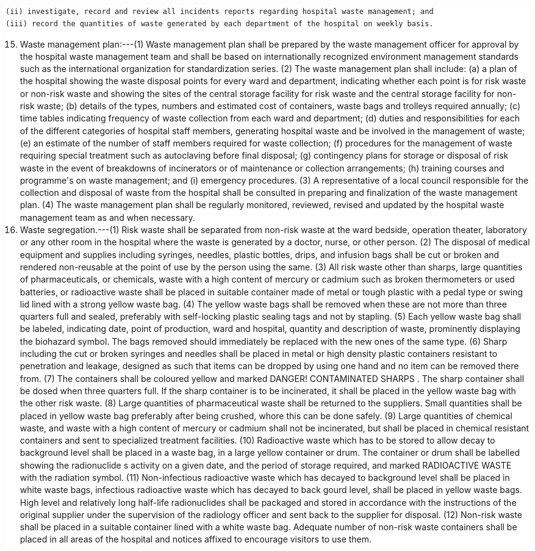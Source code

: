     (ii) investigate, record and review all incidents reports regarding hospital waste management; and
    (iii) record the quantities of waste generated by each department of the hospital on weekly basis.
15. Waste management plan:---(1) Waste management plan shall be prepared by the waste management officer for approval by the hospital waste management team and shall be based on internationally recognized environment management standards such as the international organization for standardization series.
    (2) The waste management plan shall include:
    (a) a plan of the hospital showing the waste disposal points for every ward and department, indicating whether each point is for risk waste or non-risk waste and showing the sites of the central storage facility for risk waste and the central storage facility for non-risk waste;
    (b) details of the types, numbers and estimated cost of containers, waste bags and trolleys required annually;
    (c) time tables indicating frequency of waste collection from each ward and department;
    (d) duties and responsibilities for each of the different categories of hospital staff members, generating hospital waste and be involved in the management of waste;
    (e) an estimate of the number of staff members required for waste collection;
    (f) procedures for the management of waste requiring special treatment such as autoclaving before final disposal;
    (g) contingency plans for storage or disposal of risk waste in the event of breakdowns of incinerators or of maintenance or collection arrangements;
    (h) training courses and programme's on waste management; and
    (i) emergency procedures.
    (3) A representative of a local council responsible for the collection and disposal of waste from the hospital shall be consulted in preparing and finalization of the waste management plan.
    (4) The waste management plan shall be regularly monitored, reviewed, revised and updated by the hospital waste management team as and when necessary.
16. Waste segregation.---(1) Risk waste shall be separated from non-risk waste at the ward bedside, operation theater, laboratory or any other room in the hospital where the waste is generated by a doctor, nurse, or other person.
    (2) The disposal of medical equipment and supplies including syringes, needles, plastic bottles, drips, and infusion bags shall be cut or broken and rendered non-reusable at the point of use by the person using the same.
    (3) All risk waste other than sharps, large quantities of pharmaceuticals, or chemicals, waste with a high content of mercury or cadmium such as broken thermometers or used batteries, or radioactive waste shall be placed in suitable container made of metal or tough plastic with a pedal type or swing lid lined with a strong yellow waste bag.
    (4) The yellow waste bags shall be removed when these are not more than three quarters full and sealed, preferably with self-locking plastic sealing tags and not by stapling.
    (5) Each yellow waste bag shall be labeled, indicating date, point of production, ward and hospital, quantity and description of waste, prominently displaying the biohazard symbol. The bags removed should immediately be replaced with the new ones of the same type.
    (6) Sharp including the cut or broken syringes and needles shall be placed in metal or high density plastic containers resistant to penetration and leakage, designed as such that items can be dropped by using one hand and no item can be removed there from.
    (7) The containers shall be coloured yellow and marked DANGER! CONTAMINATED SHARPS . The sharp container shall be dosed when three quarters full. If the sharp container is to be incinerated, it shall be placed in the yellow waste bag with the other risk waste.
    (8) Large quantities of pharmaceutical waste shall be returned to the suppliers. Small quantities shall be placed in yellow waste bag preferably after being crushed, whore this can be done safely.
    (9) Large quantities of chemical waste, and waste with a high content of mercury or cadmium shall not be incinerated, but shall be placed in chemical resistant containers and sent to specialized treatment facilities.
    (10) Radioactive waste which has to be stored to allow decay to background level shall be placed in a waste bag, in a large yellow container or drum. The container or drum shall be labelled showing the radionuclide s activity on a given date, and the period of storage required, and marked RADIOACTIVE WASTE with the radiation symbol.
    (11) Non-infectious radioactive waste which has decayed to background level shall be placed in white waste bags, infectious radioactive waste which has decayed to back gourd level, shall be placed in yellow waste bags. High level and relatively long half-life radionuclides shall be packaged and stored in accordance with the instructions of the original supplier under the supervision of the radiology officer and sent back to the supplier for disposal.
    (12) Non-risk waste shall be placed in a suitable container lined with a white waste bag. Adequate number of non-risk waste containers shall be placed in all areas of the hospital and notices affixed to encourage visitors to use them.